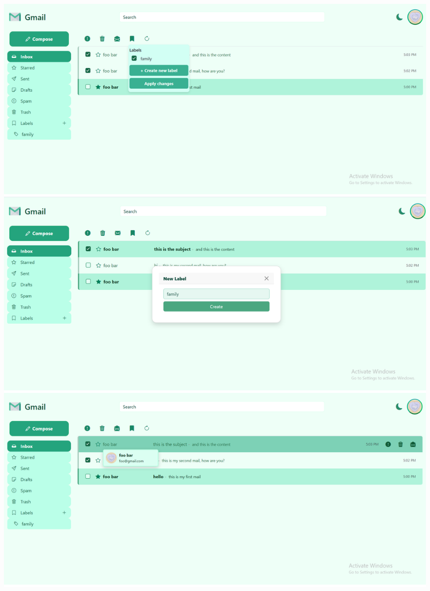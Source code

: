 ![UI Preview](images/desktop/bulkbar.png)
![UI Preview](images/desktop/label.png)
![UI Preview](images/desktop/hover.png)